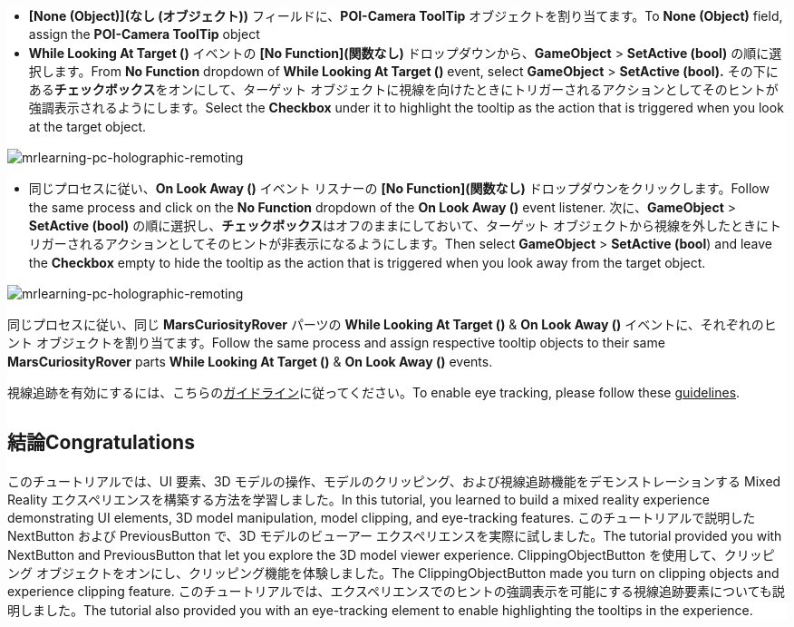 * <span data-ttu-id="78ca0-213">**[None (Object)]\(なし (オブジェクト)\)** フィールドに、**POI-Camera ToolTip** オブジェクトを割り当てます。</span><span class="sxs-lookup"><span data-stu-id="78ca0-213">To **None (Object)** field, assign the **POI-Camera ToolTip** object</span></span>
* <span data-ttu-id="78ca0-214">**While Looking At Target ()** イベントの **[No Function]\(関数なし\)** ドロップダウンから、**GameObject** > **SetActive (bool)** の順に選択します。</span><span class="sxs-lookup"><span data-stu-id="78ca0-214">From **No Function** dropdown of **While Looking At Target ()** event, select **GameObject** > **SetActive (bool).**</span></span> <span data-ttu-id="78ca0-215">その下にある**チェックボックス**をオンにして、ターゲット オブジェクトに視線を向けたときにトリガーされるアクションとしてそのヒントが強調表示されるようにします。</span><span class="sxs-lookup"><span data-stu-id="78ca0-215">Select the **Checkbox** under it to highlight the tooltip as the action that is triggered when you look at the target object.</span></span>

![mrlearning-pc-holographic-remoting](images/mrlearning-pc-holographic-remoting/Tutorial1-Section6-Step2-1.png)

* <span data-ttu-id="78ca0-217">同じプロセスに従い、**On Look Away ()** イベント リスナーの **[No Function]\(関数なし\)** ドロップダウンをクリックします。</span><span class="sxs-lookup"><span data-stu-id="78ca0-217">Follow the same process and click on the **No Function** dropdown of the **On Look Away ()** event listener.</span></span> <span data-ttu-id="78ca0-218">次に、**GameObject** > **SetActive (bool)** の順に選択し、**チェックボックス**はオフのままにしておいて、ターゲット オブジェクトから視線を外したときにトリガーされるアクションとしてそのヒントが非表示になるようにします。</span><span class="sxs-lookup"><span data-stu-id="78ca0-218">Then select **GameObject** > **SetActive (bool**) and leave the **Checkbox** empty to hide the tooltip as the action that is triggered when you look away from the target object.</span></span>

![mrlearning-pc-holographic-remoting](images/mrlearning-pc-holographic-remoting/Tutorial1-Section6-Step2-2.png)

<span data-ttu-id="78ca0-220">同じプロセスに従い、同じ **MarsCuriosityRover** パーツの **While Looking At Target ()**  & **On Look Away ()** イベントに、それぞれのヒント オブジェクトを割り当てます。</span><span class="sxs-lookup"><span data-stu-id="78ca0-220">Follow the same process and assign respective tooltip objects to their same **MarsCuriosityRover** parts **While Looking At Target ()** & **On Look Away ()** events.</span></span>

<span data-ttu-id="78ca0-221">視線追跡を有効にするには、こちらの[ガイドライン](https://docs.microsoft.com/windows/mixed-reality/mrlearning-base-ch5#5-enable-simulated-eye-tracking-for-in-editor-simulations)に従ってください。</span><span class="sxs-lookup"><span data-stu-id="78ca0-221">To enable eye tracking, please follow these [guidelines](https://docs.microsoft.com/windows/mixed-reality/mrlearning-base-ch5#5-enable-simulated-eye-tracking-for-in-editor-simulations).</span></span>

## <a name="congratulations"></a><span data-ttu-id="78ca0-222">結論</span><span class="sxs-lookup"><span data-stu-id="78ca0-222">Congratulations</span></span>

<span data-ttu-id="78ca0-223">このチュートリアルでは、UI 要素、3D モデルの操作、モデルのクリッピング、および視線追跡機能をデモンストレーションする Mixed Reality エクスペリエンスを構築する方法を学習しました。</span><span class="sxs-lookup"><span data-stu-id="78ca0-223">In this tutorial, you learned to build a mixed reality experience demonstrating UI elements, 3D model manipulation, model clipping, and eye-tracking features.</span></span> <span data-ttu-id="78ca0-224">このチュートリアルで説明した NextButton および PreviousButton で、3D モデルのビューアー エクスペリエンスを実際に試しました。</span><span class="sxs-lookup"><span data-stu-id="78ca0-224">The tutorial provided you with NextButton and PreviousButton that let you explore the 3D model viewer experience.</span></span> <span data-ttu-id="78ca0-225">ClippingObjectButton を使用して、クリッピング オブジェクトをオンにし、クリッピング機能を体験しました。</span><span class="sxs-lookup"><span data-stu-id="78ca0-225">The ClippingObjectButton made you turn on clipping objects and experience clipping feature.</span></span> <span data-ttu-id="78ca0-226">このチュートリアルでは、エクスペリエンスでのヒントの強調表示を可能にする視線追跡要素についても説明しました。</span><span class="sxs-lookup"><span data-stu-id="78ca0-226">The tutorial also provided you with an eye-tracking element to enable highlighting the tooltips in the experience.</span></span>
